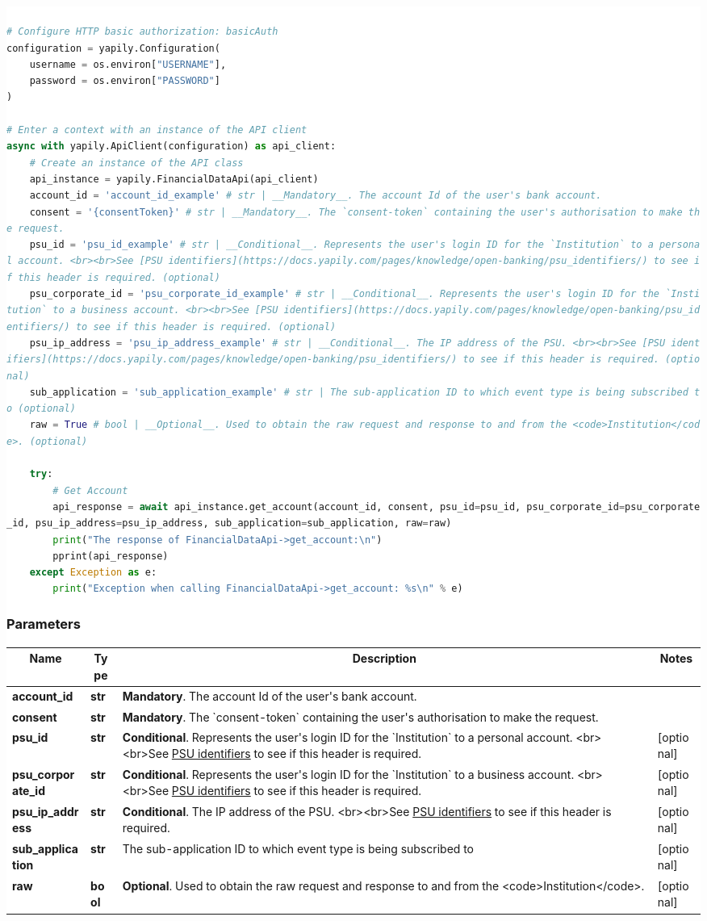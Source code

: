 ```python

# Configure HTTP basic authorization: basicAuth
configuration = yapily.Configuration(
    username = os.environ["USERNAME"],
    password = os.environ["PASSWORD"]
)

# Enter a context with an instance of the API client
async with yapily.ApiClient(configuration) as api_client:
    # Create an instance of the API class
    api_instance = yapily.FinancialDataApi(api_client)
    account_id = 'account_id_example' # str | __Mandatory__. The account Id of the user's bank account.
    consent = '{consentToken}' # str | __Mandatory__. The `consent-token` containing the user's authorisation to make the request.
    psu_id = 'psu_id_example' # str | __Conditional__. Represents the user's login ID for the `Institution` to a personal account. <br><br>See [PSU identifiers](https://docs.yapily.com/pages/knowledge/open-banking/psu_identifiers/) to see if this header is required. (optional)
    psu_corporate_id = 'psu_corporate_id_example' # str | __Conditional__. Represents the user's login ID for the `Institution` to a business account. <br><br>See [PSU identifiers](https://docs.yapily.com/pages/knowledge/open-banking/psu_identifiers/) to see if this header is required. (optional)
    psu_ip_address = 'psu_ip_address_example' # str | __Conditional__. The IP address of the PSU. <br><br>See [PSU identifiers](https://docs.yapily.com/pages/knowledge/open-banking/psu_identifiers/) to see if this header is required. (optional)
    sub_application = 'sub_application_example' # str | The sub-application ID to which event type is being subscribed to (optional)
    raw = True # bool | __Optional__. Used to obtain the raw request and response to and from the <code>Institution</code>. (optional)

    try:
        # Get Account
        api_response = await api_instance.get_account(account_id, consent, psu_id=psu_id, psu_corporate_id=psu_corporate_id, psu_ip_address=psu_ip_address, sub_application=sub_application, raw=raw)
        print("The response of FinancialDataApi->get_account:\n")
        pprint(api_response)
    except Exception as e:
        print("Exception when calling FinancialDataApi->get_account: %s\n" % e)
```



### Parameters

Name | Type | Description  | Notes
------------- | ------------- | ------------- | -------------
 **account_id** | **str**| __Mandatory__. The account Id of the user&#39;s bank account. | 
 **consent** | **str**| __Mandatory__. The &#x60;consent-token&#x60; containing the user&#39;s authorisation to make the request. | 
 **psu_id** | **str**| __Conditional__. Represents the user&#39;s login ID for the &#x60;Institution&#x60; to a personal account. &lt;br&gt;&lt;br&gt;See [PSU identifiers](https://docs.yapily.com/pages/knowledge/open-banking/psu_identifiers/) to see if this header is required. | [optional] 
 **psu_corporate_id** | **str**| __Conditional__. Represents the user&#39;s login ID for the &#x60;Institution&#x60; to a business account. &lt;br&gt;&lt;br&gt;See [PSU identifiers](https://docs.yapily.com/pages/knowledge/open-banking/psu_identifiers/) to see if this header is required. | [optional] 
 **psu_ip_address** | **str**| __Conditional__. The IP address of the PSU. &lt;br&gt;&lt;br&gt;See [PSU identifiers](https://docs.yapily.com/pages/knowledge/open-banking/psu_identifiers/) to see if this header is required. | [optional] 
 **sub_application** | **str**| The sub-application ID to which event type is being subscribed to | [optional] 
 **raw** | **bool**| __Optional__. Used to obtain the raw request and response to and from the &lt;code&gt;Institution&lt;/code&gt;. | [optional] 
